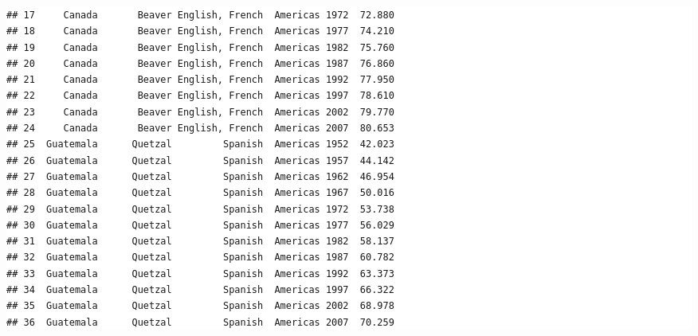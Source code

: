     ## 17     Canada       Beaver English, French  Americas 1972  72.880
    ## 18     Canada       Beaver English, French  Americas 1977  74.210
    ## 19     Canada       Beaver English, French  Americas 1982  75.760
    ## 20     Canada       Beaver English, French  Americas 1987  76.860
    ## 21     Canada       Beaver English, French  Americas 1992  77.950
    ## 22     Canada       Beaver English, French  Americas 1997  78.610
    ## 23     Canada       Beaver English, French  Americas 2002  79.770
    ## 24     Canada       Beaver English, French  Americas 2007  80.653
    ## 25  Guatemala      Quetzal         Spanish  Americas 1952  42.023
    ## 26  Guatemala      Quetzal         Spanish  Americas 1957  44.142
    ## 27  Guatemala      Quetzal         Spanish  Americas 1962  46.954
    ## 28  Guatemala      Quetzal         Spanish  Americas 1967  50.016
    ## 29  Guatemala      Quetzal         Spanish  Americas 1972  53.738
    ## 30  Guatemala      Quetzal         Spanish  Americas 1977  56.029
    ## 31  Guatemala      Quetzal         Spanish  Americas 1982  58.137
    ## 32  Guatemala      Quetzal         Spanish  Americas 1987  60.782
    ## 33  Guatemala      Quetzal         Spanish  Americas 1992  63.373
    ## 34  Guatemala      Quetzal         Spanish  Americas 1997  66.322
    ## 35  Guatemala      Quetzal         Spanish  Americas 2002  68.978
    ## 36  Guatemala      Quetzal         Spanish  Americas 2007  70.259